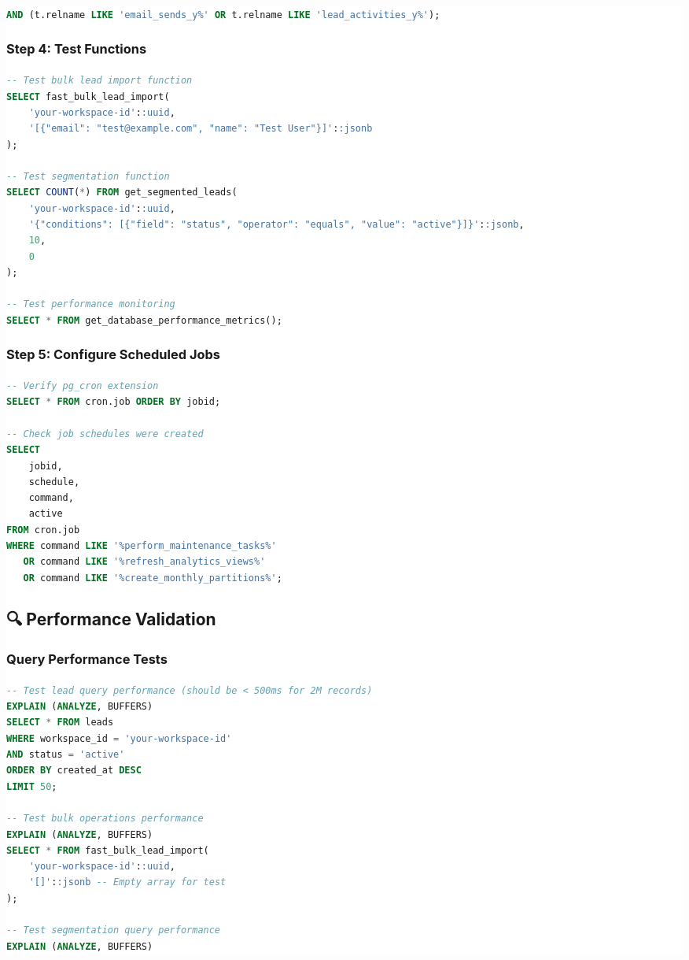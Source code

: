 ```sql
AND (t.relname LIKE 'email_sends_y%' OR t.relname LIKE 'lead_activities_y%');
```

### **Step 4: Test Functions**

```sql
-- Test bulk lead import function
SELECT fast_bulk_lead_import(
    'your-workspace-id'::uuid,
    '[{"email": "test@example.com", "name": "Test User"}]'::jsonb
);

-- Test segmentation function
SELECT COUNT(*) FROM get_segmented_leads(
    'your-workspace-id'::uuid,
    '{"conditions": [{"field": "status", "operator": "equals", "value": "active"}]}'::jsonb,
    10,
    0
);

-- Test performance monitoring
SELECT * FROM get_database_performance_metrics();
```

### **Step 5: Configure Scheduled Jobs**

```sql
-- Verify pg_cron extension
SELECT * FROM cron.job ORDER BY jobid;

-- Check job schedules were created
SELECT 
    jobid,
    schedule,
    command,
    active
FROM cron.job
WHERE command LIKE '%perform_maintenance_tasks%'
   OR command LIKE '%refresh_analytics_views%'
   OR command LIKE '%create_monthly_partitions%';
```

## 🔍 Performance Validation

### **Query Performance Tests**

```sql
-- Test lead query performance (should be < 500ms for 2M records)
EXPLAIN (ANALYZE, BUFFERS) 
SELECT * FROM leads 
WHERE workspace_id = 'your-workspace-id' 
AND status = 'active' 
ORDER BY created_at DESC 
LIMIT 50;

-- Test bulk operations performance
EXPLAIN (ANALYZE, BUFFERS)
SELECT * FROM fast_bulk_lead_import(
    'your-workspace-id'::uuid,
    '[]'::jsonb -- Empty array for test
);

-- Test segmentation query performance
EXPLAIN (ANALYZE, BUFFERS)
```
